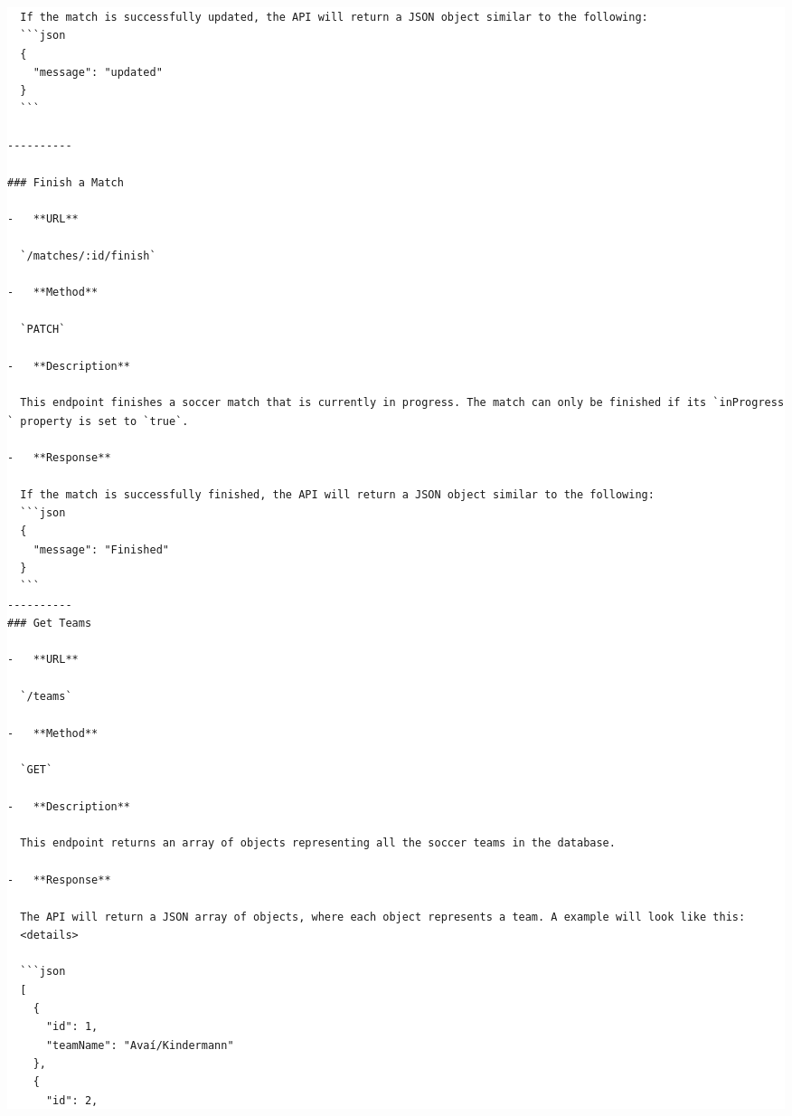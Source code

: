   ```
    If the match is successfully updated, the API will return a JSON object similar to the following:
    ```json
    {
      "message": "updated"
    }
    ```        

----------

### Finish a Match

-   **URL**
    
    `/matches/:id/finish`
    
-   **Method**
    
    `PATCH`
    
-   **Description**
    
    This endpoint finishes a soccer match that is currently in progress. The match can only be finished if its `inProgress` property is set to `true`.
    
-   **Response**
    
    If the match is successfully finished, the API will return a JSON object similar to the following:
    ```json
    {
      "message": "Finished"
    }
    ```    
----------
### Get Teams

-   **URL**
    
    `/teams`
    
-   **Method**
    
    `GET`
    
-   **Description**
    
    This endpoint returns an array of objects representing all the soccer teams in the database.
    
-   **Response**
    
    The API will return a JSON array of objects, where each object represents a team. A example will look like this:
    <details>

    ```json
    [
      {
        "id": 1,
        "teamName": "Avaí/Kindermann"
      },
      {
        "id": 2,
  ```